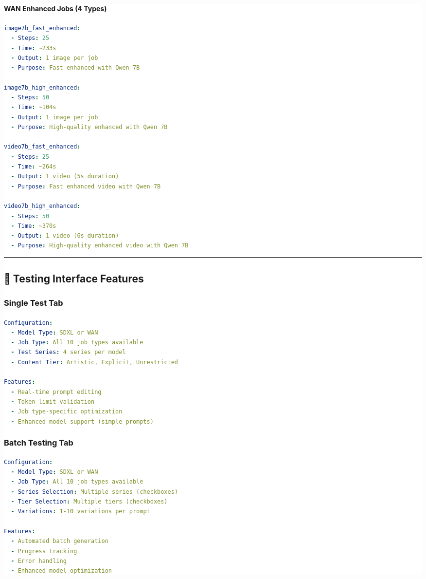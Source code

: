 #### **WAN Enhanced Jobs (4 Types)**
```yaml
image7b_fast_enhanced:
  - Steps: 25
  - Time: ~233s
  - Output: 1 image per job
  - Purpose: Fast enhanced with Qwen 7B

image7b_high_enhanced:
  - Steps: 50
  - Time: ~104s
  - Output: 1 image per job
  - Purpose: High-quality enhanced with Qwen 7B

video7b_fast_enhanced:
  - Steps: 25
  - Time: ~264s
  - Output: 1 video (5s duration)
  - Purpose: Fast enhanced video with Qwen 7B

video7b_high_enhanced:
  - Steps: 50
  - Time: ~370s
  - Output: 1 video (6s duration)
  - Purpose: High-quality enhanced video with Qwen 7B
```

---

## **🔧 Testing Interface Features**

### **Single Test Tab**
```yaml
Configuration:
  - Model Type: SDXL or WAN
  - Job Type: All 10 job types available
  - Test Series: 4 series per model
  - Content Tier: Artistic, Explicit, Unrestricted

Features:
  - Real-time prompt editing
  - Token limit validation
  - Job type-specific optimization
  - Enhanced model support (simple prompts)
```

### **Batch Testing Tab**
```yaml
Configuration:
  - Model Type: SDXL or WAN
  - Job Type: All 10 job types available
  - Series Selection: Multiple series (checkboxes)
  - Tier Selection: Multiple tiers (checkboxes)
  - Variations: 1-10 variations per prompt

Features:
  - Automated batch generation
  - Progress tracking
  - Error handling
  - Enhanced model optimization
```
